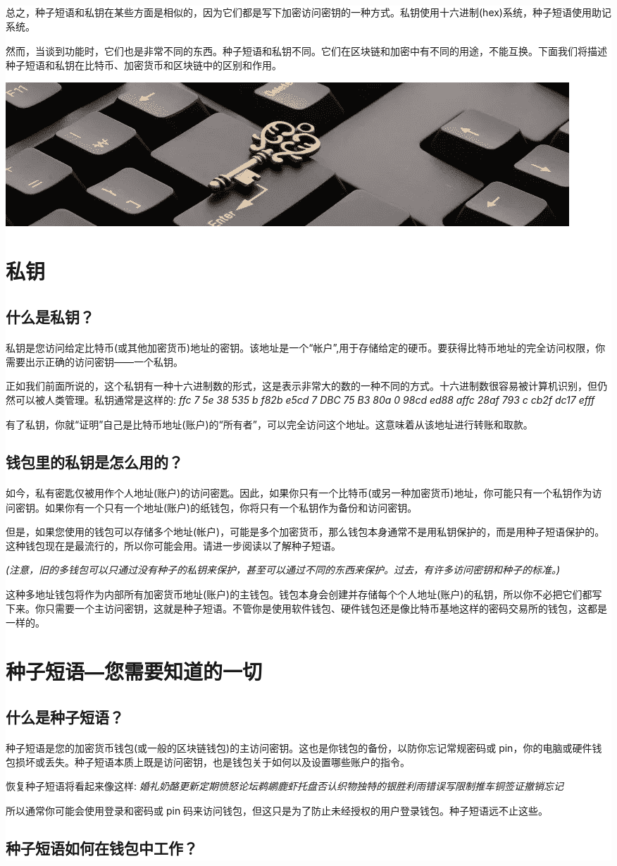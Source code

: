 总之，种子短语和私钥在某些方面是相似的，因为它们都是写下加密访问密钥的一种方式。私钥使用十六进制(hex)系统，种子短语使用助记系统。

然而，当谈到功能时，它们也是非常不同的东西。种子短语和私钥不同。它们在区块链和加密中有不同的用途，不能互换。下面我们将描述种子短语和私钥在比特币、加密货币和区块链中的区别和作用。

![](img/80146d4b815db64e134020812a35c096.png)

# 私钥

## 什么是私钥？

私钥是您访问给定比特币(或其他加密货币)地址的密钥。该地址是一个“帐户”,用于存储给定的硬币。要获得比特币地址的完全访问权限，你需要出示正确的访问密钥——一个私钥。

正如我们前面所说的，这个私钥有一种十六进制数的形式，这是表示非常大的数的一种不同的方式。十六进制数很容易被计算机识别，但仍然可以被人类管理。私钥通常是这样的:
*ffc 7 5e 38 535 b f82b e5cd 7 DBC 75 B3 80a 0 98cd ed88 affc 28af 793 c cb2f dc17 efff*

有了私钥，你就“证明”自己是比特币地址(账户)的“所有者”，可以完全访问这个地址。这意味着从该地址进行转账和取款。

## 钱包里的私钥是怎么用的？

如今，私有密匙仅被用作个人地址(账户)的访问密匙。因此，如果你只有一个比特币(或另一种加密货币)地址，你可能只有一个私钥作为访问密钥。如果你有一个只有一个地址(账户)的纸钱包，你将只有一个私钥作为备份和访问密钥。

但是，如果您使用的钱包可以存储多个地址(帐户)，可能是多个加密货币，那么钱包本身通常不是用私钥保护的，而是用种子短语保护的。这种钱包现在是最流行的，所以你可能会用。请进一步阅读以了解种子短语。

*(注意，旧的多钱包可以只通过没有种子的私钥来保护，甚至可以通过不同的东西来保护。过去，有许多访问密钥和种子的标准。)*

这种多地址钱包将作为内部所有加密货币地址(账户)的主钱包。钱包本身会创建并存储每个个人地址(账户)的私钥，所以你不必把它们都写下来。你只需要一个主访问密钥，这就是种子短语。不管你是使用软件钱包、硬件钱包还是像比特币基地这样的密码交易所的钱包，这都是一样的。

# 种子短语—您需要知道的一切

## 什么是种子短语？

种子短语是您的加密货币钱包(或一般的区块链钱包)的主访问密钥。这也是你钱包的备份，以防你忘记常规密码或 pin，你的电脑或硬件钱包损坏或丢失。种子短语本质上既是访问密钥，也是钱包关于如何以及设置哪些账户的指令。

恢复种子短语将看起来像这样:
*婚礼奶酪更新定期愤怒论坛鹈鹕鹿虾托盘否认织物独特的银胜利雨错误写限制推车铜签证撤销忘记*

所以通常你可能会使用登录和密码或 pin 码来访问钱包，但这只是为了防止未经授权的用户登录钱包。种子短语远不止这些。

## 种子短语如何在钱包中工作？
